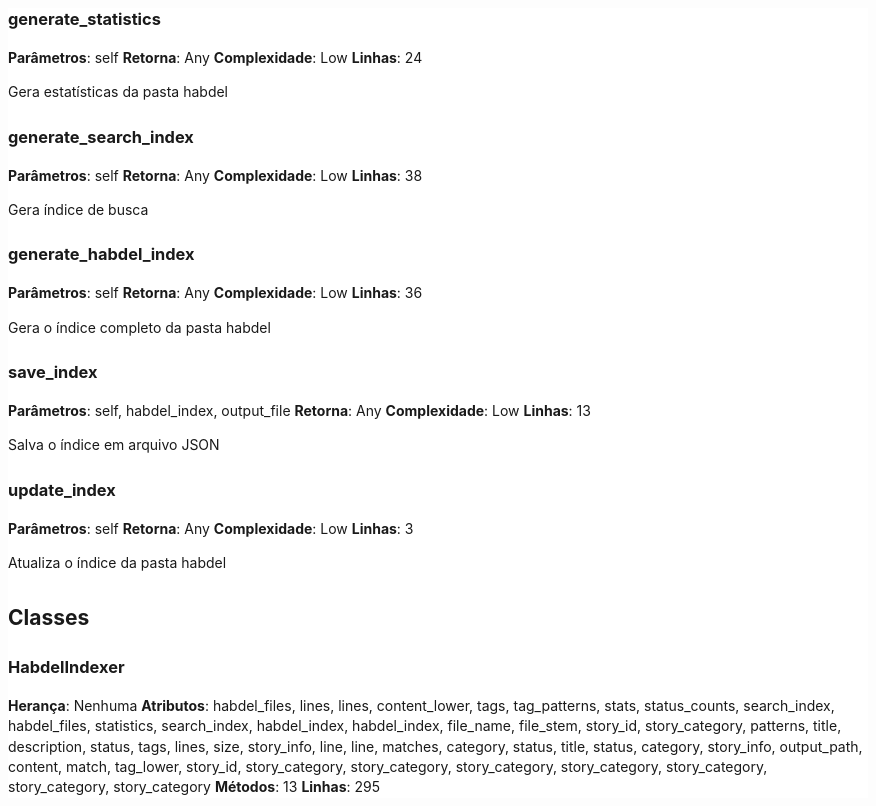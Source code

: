 ### generate_statistics

**Parâmetros**: self
**Retorna**: Any
**Complexidade**: Low
**Linhas**: 24

Gera estatísticas da pasta habdel

### generate_search_index

**Parâmetros**: self
**Retorna**: Any
**Complexidade**: Low
**Linhas**: 38

Gera índice de busca

### generate_habdel_index

**Parâmetros**: self
**Retorna**: Any
**Complexidade**: Low
**Linhas**: 36

Gera o índice completo da pasta habdel

### save_index

**Parâmetros**: self, habdel_index, output_file
**Retorna**: Any
**Complexidade**: Low
**Linhas**: 13

Salva o índice em arquivo JSON

### update_index

**Parâmetros**: self
**Retorna**: Any
**Complexidade**: Low
**Linhas**: 3

Atualiza o índice da pasta habdel

## Classes

### HabdelIndexer

**Herança**: Nenhuma
**Atributos**: habdel_files, lines, lines, content_lower, tags, tag_patterns, stats, status_counts, search_index, habdel_files, statistics, search_index, habdel_index, habdel_index, file_name, file_stem, story_id, story_category, patterns, title, description, status, tags, lines, size, story_info, line, line, matches, category, status, title, status, category, story_info, output_path, content, match, tag_lower, story_id, story_category, story_category, story_category, story_category, story_category, story_category, story_category
**Métodos**: 13
**Linhas**: 295
